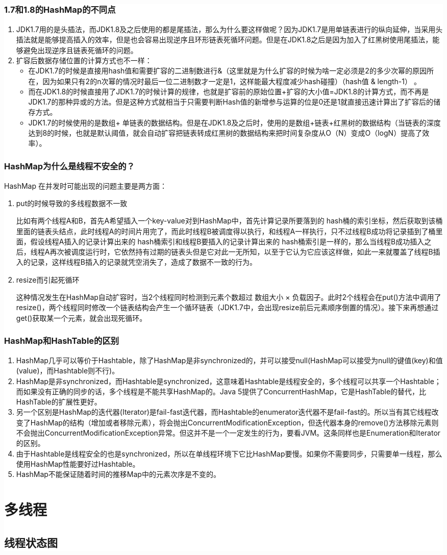 ### 1.7和1.8的HashMap的不同点

1. JDK1.7用的是头插法，而JDK1.8及之后使用的都是尾插法，那么为什么要这样做呢？因为JDK1.7是用单链表进行的纵向延伸，当采用头插法就是能够提高插入的效率，但是也会容易出现逆序且环形链表死循环问题。但是在JDK1.8之后是因为加入了红黑树使用尾插法，能够避免出现逆序且链表死循环的问题。
2. 扩容后数据存储位置的计算方式也不一样：
   - 在JDK1.7的时候是直接用hash值和需要扩容的二进制数进行&amp;（这里就是为什么扩容的时候为啥一定必须是2的多少次幂的原因所在，因为如果只有2的n次幂的情况时最后一位二进制数才一定是1，这样能最大程度减少hash碰撞）（hash值 &amp; length-1） 。
   - 而在JDK1.8的时候直接用了JDK1.7的时候计算的规律，也就是扩容前的原始位置+扩容的大小值=JDK1.8的计算方式，而不再是JDK1.7的那种异或的方法。但是这种方式就相当于只需要判断Hash值的新增参与运算的位是0还是1就直接迅速计算出了扩容后的储存方式。
   - JDK1.7的时候使用的是数组+ 单链表的数据结构。但是在JDK1.8及之后时，使用的是数组+链表+红黑树的数据结构（当链表的深度达到8的时候，也就是默认阈值，就会自动扩容把链表转成红黑树的数据结构来把时间复杂度从O（N）变成O（logN）提高了效率）。

### HashMap为什么是线程不安全的？

HashMap 在并发时可能出现的问题主要是两方面：

1. put的时候导致的多线程数据不一致

   比如有两个线程A和B，首先A希望插入一个key-value对到HashMap中，首先计算记录所要落到的 hash桶的索引坐标，然后获取到该桶里面的链表头结点，此时线程A的时间片用完了，而此时线程B被调度得以执行，和线程A一样执行，只不过线程B成功将记录插到了桶里面，假设线程A插入的记录计算出来的 hash桶索引和线程B要插入的记录计算出来的 hash桶索引是一样的，那么当线程B成功插入之后，线程A再次被调度运行时，它依然持有过期的链表头但是它对此一无所知，以至于它认为它应该这样做，如此一来就覆盖了线程B插入的记录，这样线程B插入的记录就凭空消失了，造成了数据不一致的行为。

2. resize而引起死循环

   这种情况发生在HashMap自动扩容时，当2个线程同时检测到元素个数超过 数组大小 × 负载因子。此时2个线程会在put()方法中调用了resize()，两个线程同时修改一个链表结构会产生一个循环链表（JDK1.7中，会出现resize前后元素顺序倒置的情况）。接下来再想通过get()获取某一个元素，就会出现死循环。

### HashMap和HashTable的区别

1. HashMap几乎可以等价于Hashtable，除了HashMap是非synchronized的，并可以接受null(HashMap可以接受为null的键值(key)和值(value)，而Hashtable则不行)。
2. HashMap是非synchronized，而Hashtable是synchronized，这意味着Hashtable是线程安全的，多个线程可以共享一个Hashtable；而如果没有正确的同步的话，多个线程是不能共享HashMap的。Java 5提供了ConcurrentHashMap，它是HashTable的替代，比HashTable的扩展性更好。
3. 另一个区别是HashMap的迭代器(Iterator)是fail-fast迭代器，而Hashtable的enumerator迭代器不是fail-fast的。所以当有其它线程改变了HashMap的结构（增加或者移除元素），将会抛出ConcurrentModificationException，但迭代器本身的remove()方法移除元素则不会抛出ConcurrentModificationException异常。但这并不是一个一定发生的行为，要看JVM。这条同样也是Enumeration和Iterator的区别。
4. 由于Hashtable是线程安全的也是synchronized，所以在单线程环境下它比HashMap要慢。如果你不需要同步，只需要单一线程，那么使用HashMap性能要好过Hashtable。
5. HashMap不能保证随着时间的推移Map中的元素次序是不变的。



# 多线程

## 线程状态图
